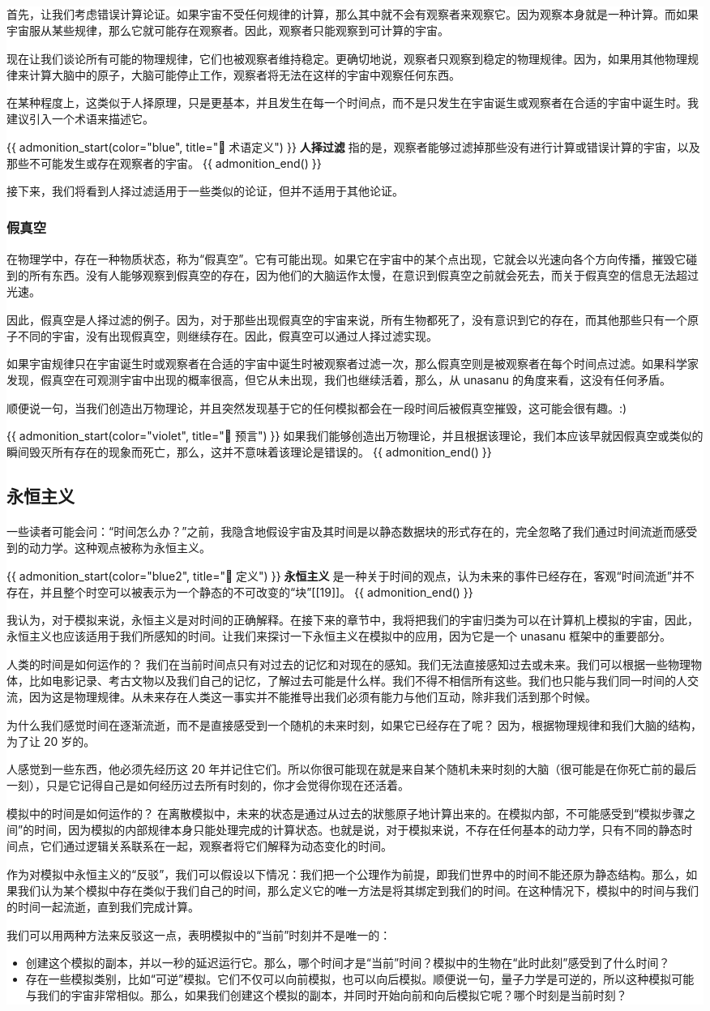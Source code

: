 首先，让我们考虑错误计算论证。如果宇宙不受任何规律的计算，那么其中就不会有观察者来观察它。因为观察本身就是一种计算。而如果宇宙服从某些规律，那么它就可能存在观察者。因此，观察者只能观察到可计算的宇宙。

现在让我们谈论所有可能的物理规律，它们也被观察者维持稳定。更确切地说，观察者只观察到稳定的物理规律。因为，如果用其他物理规律来计算大脑中的原子，大脑可能停止工作，观察者将无法在这样的宇宙中观察任何东西。

在某种程度上，这类似于人择原理，只是更基本，并且发生在每一个时间点，而不是只发生在宇宙诞生或观察者在合适的宇宙中诞生时。我建议引入一个术语来描述它。

{{ admonition_start(color="blue", title="📝 术语定义") }}
**人择过滤** 指的是，观察者能够过滤掉那些没有进行计算或错误计算的宇宙，以及那些不可能发生或存在观察者的宇宙。
{{ admonition_end() }}

接下来，我们将看到人择过滤适用于一些类似的论证，但并不适用于其他论证。

### 假真空

在物理学中，存在一种物质状态，称为“假真空”。它有可能出现。如果它在宇宙中的某个点出现，它就会以光速向各个方向传播，摧毁它碰到的所有东西。没有人能够观察到假真空的存在，因为他们的大脑运作太慢，在意识到假真空之前就会死去，而关于假真空的信息无法超过光速。

因此，假真空是人择过滤的例子。因为，对于那些出现假真空的宇宙来说，所有生物都死了，没有意识到它的存在，而其他那些只有一个原子不同的宇宙，没有出现假真空，则继续存在。因此，假真空可以通过人择过滤实现。

如果宇宙规律只在宇宙诞生时或观察者在合适的宇宙中诞生时被观察者过滤一次，那么假真空则是被观察者在每个时间点过滤。如果科学家发现，假真空在可观测宇宙中出现的概率很高，但它从未出现，我们也继续活着，那么，从 unasanu 的角度来看，这没有任何矛盾。

顺便说一句，当我们创造出万物理论，并且突然发现基于它的任何模拟都会在一段时间后被假真空摧毁，这可能会很有趣。:)

{{ admonition_start(color="violet", title="🔮 预言") }}
如果我们能够创造出万物理论，并且根据该理论，我们本应该早就因假真空或类似的瞬间毁灭所有存在的现象而死亡，那么，这并不意味着该理论是错误的。
{{ admonition_end() }}

## 永恒主义

一些读者可能会问：“时间怎么办？”之前，我隐含地假设宇宙及其时间是以静态数据块的形式存在的，完全忽略了我们通过时间流逝而感受到的动力学。这种观点被称为永恒主义。

{{ admonition_start(color="blue2", title="📖 定义") }}
**永恒主义** 是一种关于时间的观点，认为未来的事件已经存在，客观“时间流逝”并不存在，并且整个时空可以被表示为一个静态的不可改变的“块”[\[19\]]。
{{ admonition_end() }}

我认为，对于模拟来说，永恒主义是对时间的正确解释。在接下来的章节中，我将把我们的宇宙归类为可以在计算机上模拟的宇宙，因此，永恒主义也应该适用于我们所感知的时间。让我们来探讨一下永恒主义在模拟中的应用，因为它是一个 unasanu 框架中的重要部分。

<span class="orange-bg example">人类的时间是如何运作的？</span> 我们在当前时间点只有对过去的记忆和对现在的感知。我们无法直接感知过去或未来。我们可以根据一些物理物体，比如电影记录、考古文物以及我们自己的记忆，了解过去可能是什么样。我们不得不相信所有这些。我们也只能与我们同一时间的人交流，因为这是物理规律。从未来存在人类这一事实并不能推导出我们必须有能力与他们互动，除非我们活到那个时候。

<span class="orange-bg example">为什么我们感觉时间在逐渐流逝，而不是直接感受到一个随机的未来时刻，如果它已经存在了呢？</span> 因为，根据物理规律和我们大脑的结构，为了让 20 岁的。

人感觉到一些东西，他必须先经历这 20 年并记住它们。所以你很可能现在就是来自某个随机未来时刻的大脑（很可能是在你死亡前的最后一刻），只是它记得自己是如何经历过去所有时刻的，你才会觉得你现在还活着。

<span class="orange-bg example">模拟中的时间是如何运作的？</span> 在离散模拟中，未来的状态是通过从过去的狀態原子地计算出来的。在模拟内部，不可能感受到“模拟步骤之间”的时间，因为模拟的内部规律本身只能处理完成的计算状态。也就是说，对于模拟来说，不存在任何基本的动力学，只有不同的静态时间点，它们通过逻辑关系联系在一起，观察者将它们解释为动态变化的时间。

作为对模拟中永恒主义的“反驳”，我们可以假设以下情况：我们把一个公理作为前提，即我们世界中的时间不能还原为静态结构。那么，如果我们认为某个模拟中存在类似于我们自己的时间，那么定义它的唯一方法是将其绑定到我们的时间。在这种情况下，模拟中的时间与我们的时间一起流逝，直到我们完成计算。

我们可以用两种方法来反驳这一点，表明模拟中的“当前”时刻并不是唯一的：
* 创建这个模拟的副本，并以一秒的延迟运行它。那么，哪个时间才是“当前”时间？模拟中的生物在“此时此刻”感受到了什么时间？
* 存在一些模拟类别，比如“可逆”模拟。它们不仅可以向前模拟，也可以向后模拟。顺便说一句，量子力学是可逆的，所以这种模拟可能与我们的宇宙非常相似。那么，如果我们创建这个模拟的副本，并同时开始向前和向后模拟它呢？哪个时刻是当前时刻？

